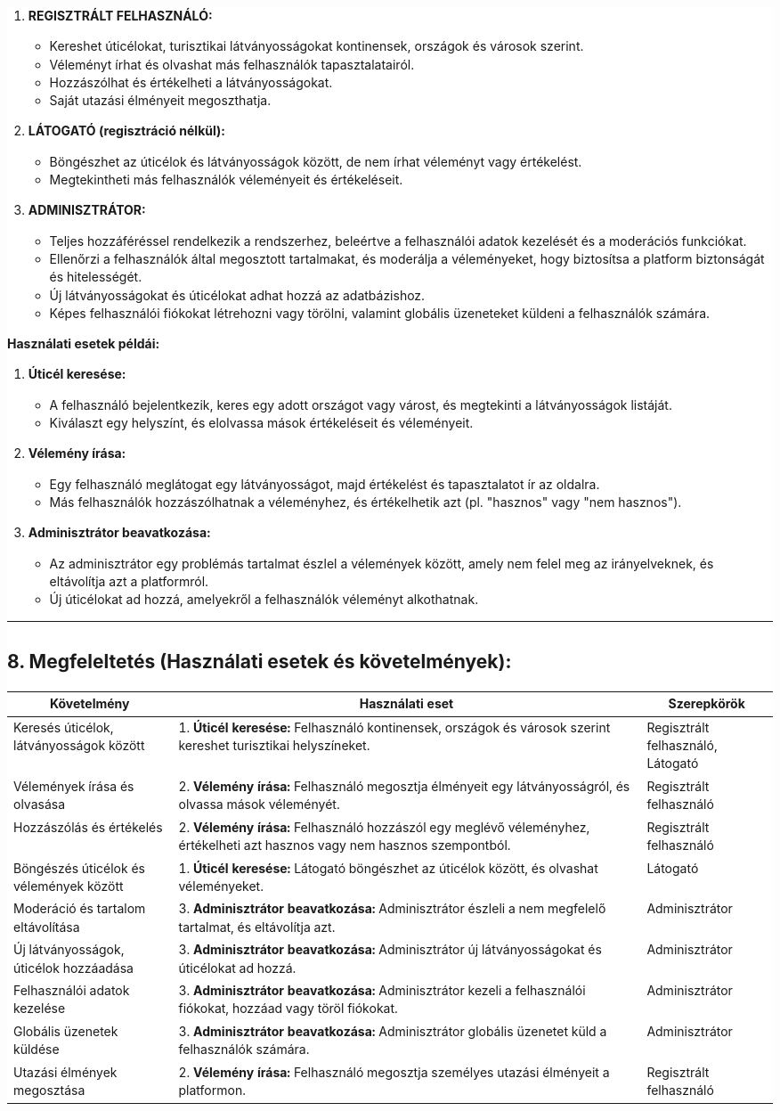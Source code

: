 1. **REGISZTRÁLT FELHASZNÁLÓ:**
   - Kereshet úticélokat, turisztikai látványosságokat kontinensek, országok és városok szerint.
   - Véleményt írhat és olvashat más felhasználók tapasztalatairól.
   - Hozzászólhat és értékelheti a látványosságokat.
   - Saját utazási élményeit megoszthatja.

2. **LÁTOGATÓ (regisztráció nélkül):**
   - Böngészhet az úticélok és látványosságok között, de nem írhat véleményt vagy értékelést.
   - Megtekintheti más felhasználók véleményeit és értékeléseit.

3. **ADMINISZTRÁTOR:**
   - Teljes hozzáféréssel rendelkezik a rendszerhez, beleértve a felhasználói adatok kezelését és a moderációs funkciókat.
   - Ellenőrzi a felhasználók által megosztott tartalmakat, és moderálja a véleményeket, hogy biztosítsa a platform biztonságát és hitelességét.
   - Új látványosságokat és úticélokat adhat hozzá az adatbázishoz.
   - Képes felhasználói fiókokat létrehozni vagy törölni, valamint globális üzeneteket küldeni a felhasználók számára.

**Használati esetek példái:**

1. **Úticél keresése:**
   - A felhasználó bejelentkezik, keres egy adott országot vagy várost, és megtekinti a látványosságok listáját.
   - Kiválaszt egy helyszínt, és elolvassa mások értékeléseit és véleményeit.

2. **Vélemény írása:**
   - Egy felhasználó meglátogat egy látványosságot, majd értékelést és tapasztalatot ír az oldalra.
   - Más felhasználók hozzászólhatnak a véleményhez, és értékelhetik azt (pl. "hasznos" vagy "nem hasznos").

3. **Adminisztrátor beavatkozása:**
   - Az adminisztrátor egy problémás tartalmat észlel a vélemények között, amely nem felel meg az irányelveknek, és eltávolítja azt a platformról.
   - Új úticélokat ad hozzá, amelyekről a felhasználók véleményt alkothatnak.

---
## 8. Megfeleltetés (Használati esetek és követelmények):

| Követelmény                                  | Használati eset                                                                                       | Szerepkörök                              |
|----------------------------------------------|-------------------------------------------------------------------------------------------------------|------------------------------------------|
| Keresés úticélok, látványosságok között      | 1. **Úticél keresése:** Felhasználó kontinensek, országok és városok szerint kereshet turisztikai helyszíneket. | Regisztrált felhasználó, Látogató        |
| Vélemények írása és olvasása                 | 2. **Vélemény írása:** Felhasználó megosztja élményeit egy látványosságról, és olvassa mások véleményét.       | Regisztrált felhasználó                  |
| Hozzászólás és értékelés                     | 2. **Vélemény írása:** Felhasználó hozzászól egy meglévő véleményhez, értékelheti azt hasznos vagy nem hasznos szempontból. | Regisztrált felhasználó                  |
| Böngészés úticélok és vélemények között      | 1. **Úticél keresése:** Látogató böngészhet az úticélok között, és olvashat véleményeket.                     | Látogató                                 |
| Moderáció és tartalom eltávolítása           | 3. **Adminisztrátor beavatkozása:** Adminisztrátor észleli a nem megfelelő tartalmat, és eltávolítja azt.      | Adminisztrátor                           |
| Új látványosságok, úticélok hozzáadása       | 3. **Adminisztrátor beavatkozása:** Adminisztrátor új látványosságokat és úticélokat ad hozzá.                | Adminisztrátor                           |
| Felhasználói adatok kezelése                 | 3. **Adminisztrátor beavatkozása:** Adminisztrátor kezeli a felhasználói fiókokat, hozzáad vagy töröl fiókokat. | Adminisztrátor                           |
| Globális üzenetek küldése                    | 3. **Adminisztrátor beavatkozása:** Adminisztrátor globális üzenetet küld a felhasználók számára.             | Adminisztrátor                           |
| Utazási élmények megosztása                  | 2. **Vélemény írása:** Felhasználó megosztja személyes utazási élményeit a platformon.                        | Regisztrált felhasználó                  |
